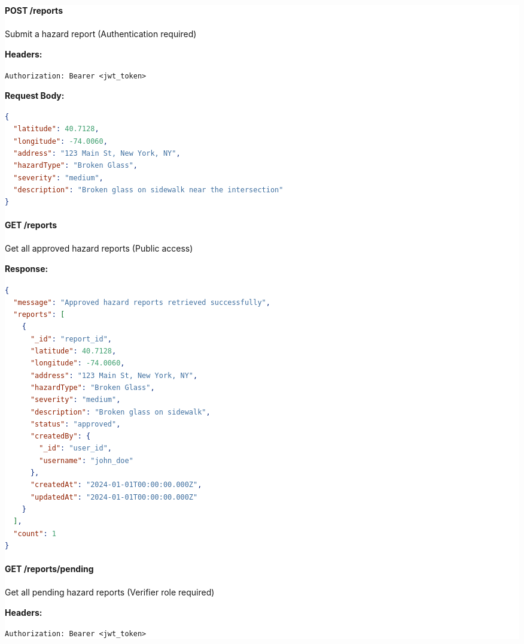 #### POST /reports
Submit a hazard report (Authentication required)

**Headers:**
```
Authorization: Bearer <jwt_token>
```

**Request Body:**
```json
{
  "latitude": 40.7128,
  "longitude": -74.0060,
  "address": "123 Main St, New York, NY",
  "hazardType": "Broken Glass",
  "severity": "medium",
  "description": "Broken glass on sidewalk near the intersection"
}
```

#### GET /reports
Get all approved hazard reports (Public access)

**Response:**
```json
{
  "message": "Approved hazard reports retrieved successfully",
  "reports": [
    {
      "_id": "report_id",
      "latitude": 40.7128,
      "longitude": -74.0060,
      "address": "123 Main St, New York, NY",
      "hazardType": "Broken Glass",
      "severity": "medium",
      "description": "Broken glass on sidewalk",
      "status": "approved",
      "createdBy": {
        "_id": "user_id",
        "username": "john_doe"
      },
      "createdAt": "2024-01-01T00:00:00.000Z",
      "updatedAt": "2024-01-01T00:00:00.000Z"
    }
  ],
  "count": 1
}
```

#### GET /reports/pending
Get all pending hazard reports (Verifier role required)

**Headers:**
```
Authorization: Bearer <jwt_token>
```
